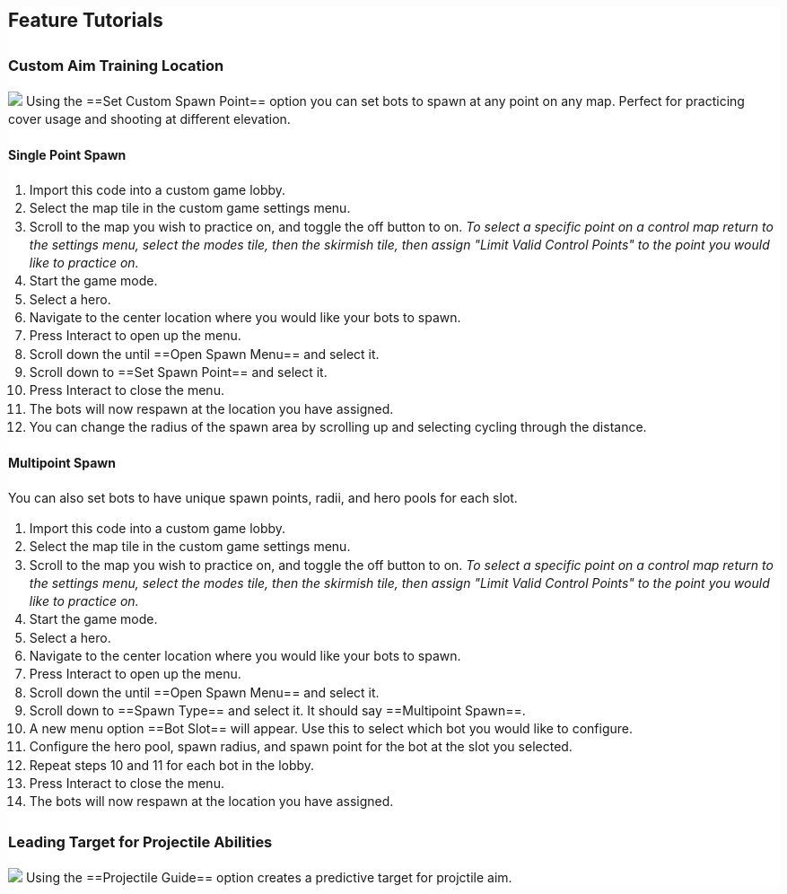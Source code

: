 ## Feature Tutorials
### Custom Aim Training Location
![](https://cdn.workshop.codes/mqaewp2iiholetna2rf91tz9z66z)
Using the ==Set Custom Spawn Point== option you can set bots to spawn at any point on any map. Perfect for practicing cover usage and shooting at different elevation.

#### Single Point Spawn

1. Import this code into a custom game lobby.
2. Select the map tile in the custom game settings menu.
3. Scroll to the map you wish to practice on, and toggle the off button to on. _To select a specific point on a control map return to the settings menu, select the modes tile, then the skirmish tile, then assign "Limit Valid Control Points" to the point you would like to practice on._
4. Start the game mode.
5. Select a hero.
6. Navigate to the center location where you would like your bots to spawn.
7. Press Interact to open up the menu.
8. Scroll down the until ==Open Spawn Menu== and select it.
9. Scroll down to ==Set Spawn Point== and select it.
10. Press Interact to close the menu.
11. The bots will now respawn at the location you have assigned.
12. You can change the radius of the spawn area by scrolling up and selecting cycling through the distance.

#### Multipoint Spawn

You can also set bots to have unique spawn points, radii, and hero pools for each slot.

1. Import this code into a custom game lobby.
2. Select the map tile in the custom game settings menu.
3. Scroll to the map you wish to practice on, and toggle the off button to on. _To select a specific point on a control map return to the settings menu, select the modes tile, then the skirmish tile, then assign "Limit Valid Control Points" to the point you would like to practice on._
4. Start the game mode.
5. Select a hero.
6. Navigate to the center location where you would like your bots to spawn.
7. Press Interact to open up the menu.
8. Scroll down the until ==Open Spawn Menu== and select it.
9. Scroll down to ==Spawn Type== and select it. It should say ==Multipoint Spawn==.
10. A new menu option ==Bot Slot== will appear. Use this to select which bot you would like to configure.
11. Configure the hero pool, spawn radius, and spawn point for the bot at the slot you selected.
12. Repeat steps 10 and 11 for each bot in the lobby.
13. Press Interact to close the menu.
14. The bots will now respawn at the location you have assigned.

### Leading Target for Projectile Abilities
![](https://cdn.workshop.codes/7k51c1r0ywp1sevnniiw55wlxyda)
Using the ==Projectile Guide== option creates a predictive target for projctile aim.
